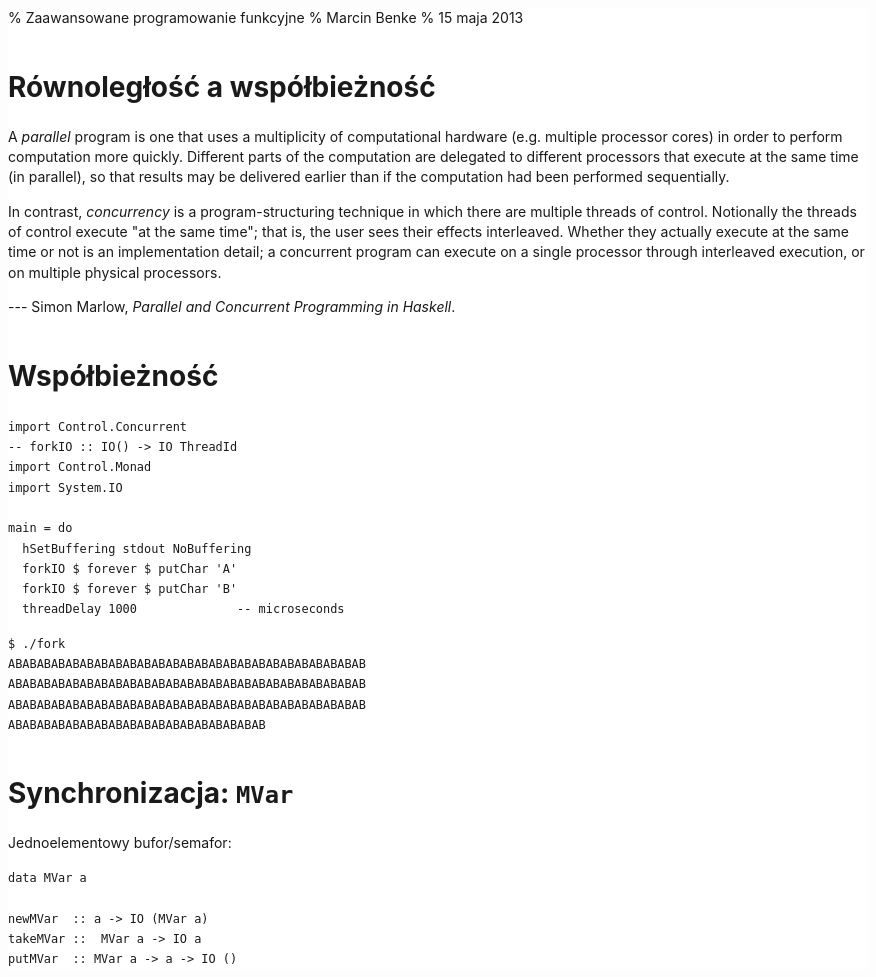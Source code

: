 % Zaawansowane programowanie funkcyjne
% Marcin Benke
% 15 maja 2013

# Równoległość a współbieżność

A *parallel* program is one that uses a multiplicity of computational
hardware (e.g. multiple processor cores) in order to perform
computation more quickly.  Different parts of the computation are
delegated to different processors that execute at the same time (in
parallel), so that results may be delivered earlier than if the
computation had been performed sequentially.

In contrast, *concurrency* is a program-structuring technique in which
there are multiple threads of control. Notionally the threads of
control execute "at the same time"; that is, the user sees their
effects interleaved. Whether they actually execute at the same time or
not is an implementation detail; a concurrent program can execute on a
single processor through interleaved execution, or on multiple
physical processors. 

--- Simon Marlow, *Parallel and Concurrent Programming in Haskell*.

# Współbieżność

~~~~ {.haskell}
import Control.Concurrent
-- forkIO :: IO() -> IO ThreadId
import Control.Monad
import System.IO

main = do
  hSetBuffering stdout NoBuffering
  forkIO $ forever $ putChar 'A'
  forkIO $ forever $ putChar 'B'
  threadDelay 1000              -- microseconds
~~~~

~~~ 
$ ./fork
ABABABABABABABABABABABABABABABABABABABABABABABABAB
ABABABABABABABABABABABABABABABABABABABABABABABABAB
ABABABABABABABABABABABABABABABABABABABABABABABABAB
ABABABABABABABABABABABABABABABABABAB
~~~

# Synchronizacja: `MVar`

Jednoelementowy bufor/semafor:

~~~~ {.haskell}
data MVar a

newMVar  :: a -> IO (MVar a)
takeMVar ::  MVar a -> IO a 
putMVar  :: MVar a -> a -> IO ()
~~~~
